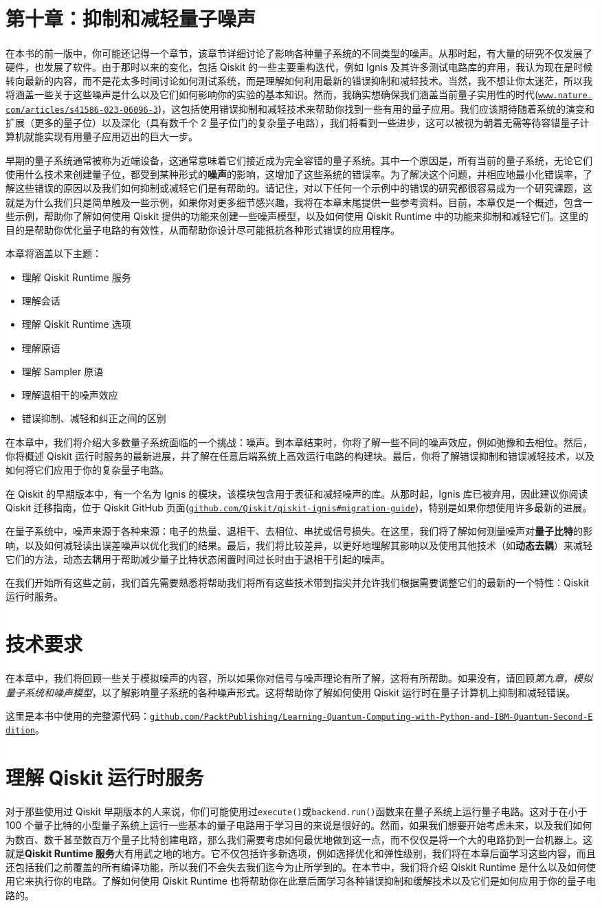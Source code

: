 

# 第十章：抑制和减轻量子噪声

在本书的前一版中，你可能还记得一个章节，该章节详细讨论了影响各种量子系统的不同类型的噪声。从那时起，有大量的研究不仅发展了硬件，也发展了软件。由于那时以来的变化，包括 Qiskit 的一些主要重构迭代，例如 Ignis 及其许多测试电路库的弃用，我认为现在是时候转向最新的内容，而不是花太多时间讨论如何测试系统，而是理解如何利用最新的错误抑制和减轻技术。当然，我不想让你太迷茫，所以我将涵盖一些关于这些噪声是什么以及它们如何影响你的实验的基本知识。然而，我确实想确保我们涵盖当前量子实用性的时代([`www.nature.com/articles/s41586-023-06096-3`](https://www.nature.com/articles/s41586-023-06096-3))，这包括使用错误抑制和减轻技术来帮助你找到一些有用的量子应用。我们应该期待随着系统的演变和扩展（更多的量子位）以及深化（具有数千个 2 量子位门的复杂量子电路），我们将看到一些进步，这可以被视为朝着无需等待容错量子计算机就能实现有用量子应用迈出的巨大一步。

早期的量子系统通常被称为近端设备，这通常意味着它们接近成为完全容错的量子系统。其中一个原因是，所有当前的量子系统，无论它们使用什么技术来创建量子位，都受到某种形式的**噪声**的影响，这增加了这些系统的错误率。为了解决这个问题，并相应地最小化错误率，了解这些错误的原因以及我们如何抑制或减轻它们是有帮助的。请记住，对以下任何一个示例中的错误的研究都很容易成为一个研究课题，这就是为什么我们只是简单触及一些示例，如果你对更多细节感兴趣，我将在本章末尾提供一些参考资料。目前，本章仅是一个概述，包含一些示例，帮助你了解如何使用 Qiskit 提供的功能来创建一些噪声模型，以及如何使用 Qiskit Runtime 中的功能来抑制和减轻它们。这里的目的是帮助你优化量子电路的有效性，从而帮助你设计尽可能抵抗各种形式错误的应用程序。

本章将涵盖以下主题：

+   理解 Qiskit Runtime 服务

+   理解会话

+   理解 Qiskit Runtime 选项

+   理解原语

+   理解 Sampler 原语

+   理解退相干的噪声效应

+   错误抑制、减轻和纠正之间的区别

在本章中，我们将介绍大多数量子系统面临的一个挑战：噪声。到本章结束时，你将了解一些不同的噪声效应，例如弛豫和去相位。然后，你将概述 Qiskit 运行时服务的最新进展，并了解在任意后端系统上高效运行电路的构建块。最后，你将了解错误抑制和错误减轻技术，以及如何将它们应用于你的复杂量子电路。

在 Qiskit 的早期版本中，有一个名为 Ignis 的模块，该模块包含用于表征和减轻噪声的库。从那时起，Ignis 库已被弃用，因此建议你阅读 Qiskit 迁移指南，位于 Qiskit GitHub 页面([`github.com/Qiskit/qiskit-ignis#migration-guide`](https://github.com/Qiskit/qiskit-ignis#migration-guide))，特别是如果你想使用许多最新的进展。

在量子系统中，噪声来源于各种来源：电子的热量、退相干、去相位、串扰或信号损失。在这里，我们将了解如何测量噪声对**量子比特**的影响，以及如何减轻读出误差噪声以优化我们的结果。最后，我们将比较差异，以更好地理解其影响以及使用其他技术（如**动态去耦**）来减轻它们的方法，动态去耦用于帮助减少量子比特状态闲置时间过长时由于退相干引起的噪声。

在我们开始所有这些之前，我们首先需要熟悉将帮助我们将所有这些技术带到指尖并允许我们根据需要调整它们的最新的一个特性：Qiskit 运行时服务。

# 技术要求

在本章中，我们将回顾一些关于模拟噪声的内容，所以如果你对信号与噪声理论有所了解，这将有所帮助。如果没有，请回顾*第九章*，*模拟量子系统和噪声模型*，以了解影响量子系统的各种噪声形式。这将帮助你了解如何使用 Qiskit 运行时在量子计算机上抑制和减轻错误。

这里是本书中使用的完整源代码：[`github.com/PacktPublishing/Learning-Quantum-Computing-with-Python-and-IBM-Quantum-Second-Edition`](https://github.com/PacktPublishing/Learning-Quantum-Computing-with-Python-and-IBM-Quantum-Second-Edition)。

# 理解 Qiskit 运行时服务

对于那些使用过 Qiskit 早期版本的人来说，你们可能使用过`execute()`或`backend.run()`函数来在量子系统上运行量子电路。这对于在小于 100 个量子比特的小型量子系统上运行一些基本的量子电路用于学习目的来说是很好的。然而，如果我们想要开始考虑未来，以及我们如何为数百、数千甚至数百万个量子比特创建电路，那么我们需要考虑如何最优地做到这一点，而不仅仅是将一个大的电路扔到一台机器上。这就是**Qiskit Runtime 服务**大有用武之地的地方。它不仅包括许多新选项，例如选择优化和弹性级别，我们将在本章后面学习这些内容，而且还包括我们之前覆盖的所有编译功能，所以我们不会失去我们迄今为止所学到的。在本节中，我们将介绍 Qiskit Runtime 是什么以及如何使用它来执行你的电路。了解如何使用 Qiskit Runtime 也将帮助你在此章后面学习各种错误抑制和缓解技术以及它们是如何应用于你的量子电路的。
